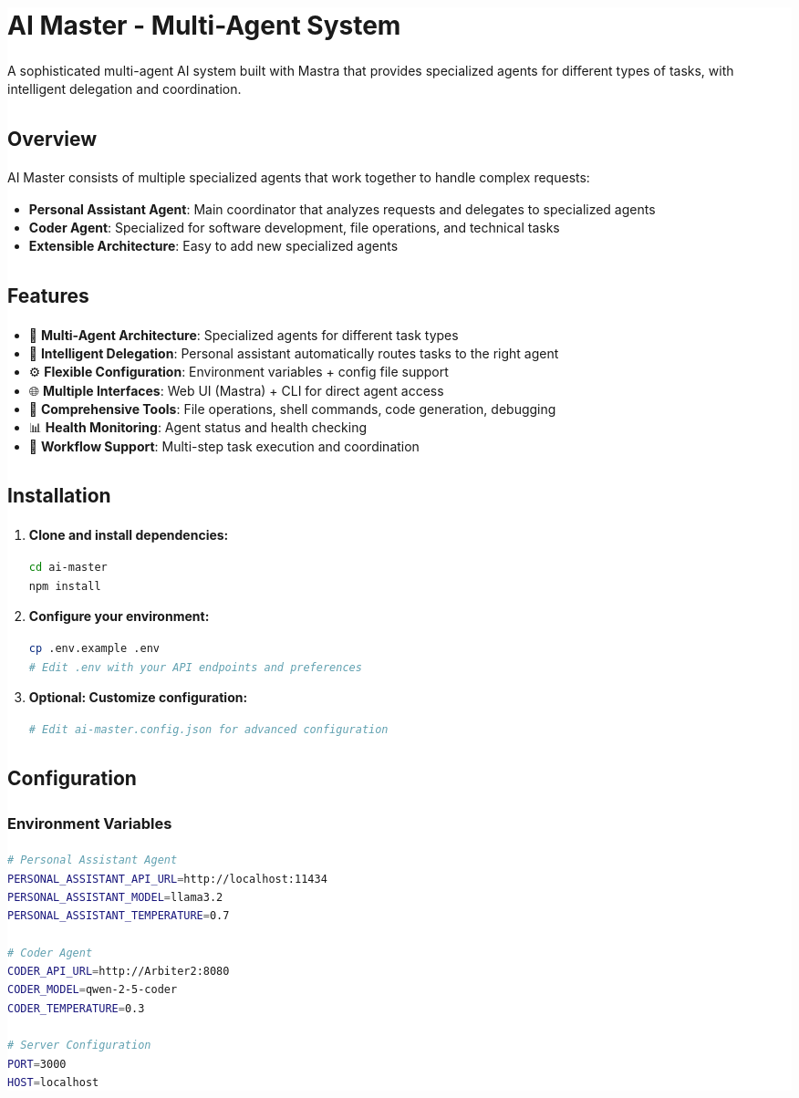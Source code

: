 # AI Master - Multi-Agent System

A sophisticated multi-agent AI system built with Mastra that provides specialized agents for different types of tasks, with intelligent delegation and coordination.

## Overview

AI Master consists of multiple specialized agents that work together to handle complex requests:

- **Personal Assistant Agent**: Main coordinator that analyzes requests and delegates to specialized agents
- **Coder Agent**: Specialized for software development, file operations, and technical tasks
- **Extensible Architecture**: Easy to add new specialized agents

## Features

- 🤖 **Multi-Agent Architecture**: Specialized agents for different task types
- 🎯 **Intelligent Delegation**: Personal assistant automatically routes tasks to the right agent
- ⚙️ **Flexible Configuration**: Environment variables + config file support
- 🌐 **Multiple Interfaces**: Web UI (Mastra) + CLI for direct agent access
- 🔧 **Comprehensive Tools**: File operations, shell commands, code generation, debugging
- 📊 **Health Monitoring**: Agent status and health checking
- 🔄 **Workflow Support**: Multi-step task execution and coordination

## Installation

1. **Clone and install dependencies:**
   ```bash
   cd ai-master
   npm install
   ```

2. **Configure your environment:**
   ```bash
   cp .env.example .env
   # Edit .env with your API endpoints and preferences
   ```

3. **Optional: Customize configuration:**
   ```bash
   # Edit ai-master.config.json for advanced configuration
   ```

## Configuration

### Environment Variables

```bash
# Personal Assistant Agent
PERSONAL_ASSISTANT_API_URL=http://localhost:11434
PERSONAL_ASSISTANT_MODEL=llama3.2
PERSONAL_ASSISTANT_TEMPERATURE=0.7

# Coder Agent  
CODER_API_URL=http://Arbiter2:8080
CODER_MODEL=qwen-2-5-coder
CODER_TEMPERATURE=0.3

# Server Configuration
PORT=3000
HOST=localhost
```
